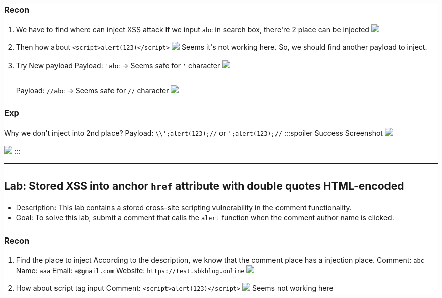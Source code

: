 ### Recon
1. We have to find where can inject XSS attack
If we input `abc` in search box, there're 2 place can be injected
![](https://i.imgur.com/cjpvpqm.png)

2. Then how about `<script>alert(123)</script>`
![](https://i.imgur.com/BirS8Eu.png)
Seems it's not working here. So, we should find another payload to inject.

3. Try New payload
Payload: `'abc` $\to$ Seems safe for `'` character
![](https://i.imgur.com/GM2bPJx.png)
    
    ---
    Payload: `//abc` $\to$ Seems safe for `//` character
    ![](https://i.imgur.com/nzd4iF4.png)


### Exp
Why we don't inject into 2nd place?
Payload: `\\';alert(123);//` or `';alert(123);//`
:::spoiler Success Screenshot
![](https://i.imgur.com/IOBX0oq.png)

![](https://i.imgur.com/PKUYHuo.png)
:::


---
## Lab: Stored XSS into anchor `href` attribute with double quotes HTML-encoded
* Description: This lab contains a stored cross-site scripting vulnerability in the comment functionality.
* Goal: To solve this lab, submit a comment that calls the `alert` function when the comment author name is clicked.

### Recon
1. Find the place to inject
According to the description, we know that the comment place has a injection place.
Comment: `abc`
Name: `aaa`
Email: `a@gmail.com`
Website: `https://test.sbkblog.online`
![](https://i.imgur.com/6utKpWm.png)

2. How about script tag input
Comment: `<script>alert(123)</script>`
![](https://i.imgur.com/TWJV4F3.png)
Seems not working here
